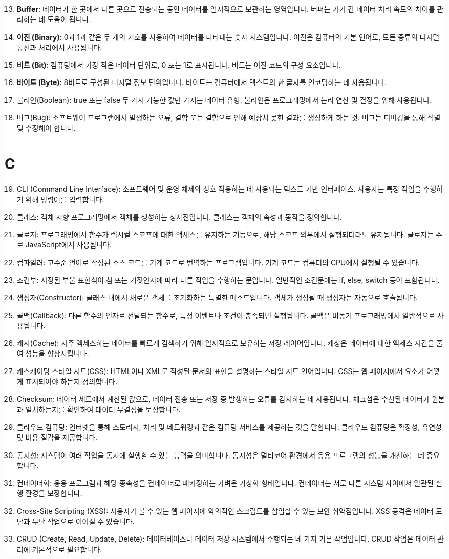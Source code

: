 <div class="content-ad"></div>

13. **Buffer**: 데이터가 한 곳에서 다른 곳으로 전송되는 동안 데이터를 일시적으로 보관하는 영역입니다. 버퍼는 기기 간 데이터 처리 속도의 차이를 관리하는 데 도움이 됩니다.

14. **이진 (Binary)**: 0과 1과 같은 두 개의 기호를 사용하여 데이터를 나타내는 숫자 시스템입니다. 이진은 컴퓨터의 기본 언어로, 모든 종류의 디지털 통신과 처리에서 사용됩니다.

15. **비트 (Bit)**: 컴퓨팅에서 가장 작은 데이터 단위로, 0 또는 1로 표시됩니다. 비트는 이진 코드의 구성 요소입니다.

16. **바이트 (Byte)**: 8비트로 구성된 디지털 정보 단위입니다. 바이트는 컴퓨터에서 텍스트의 한 글자를 인코딩하는 데 사용됩니다.

<div class="content-ad"></div>

17. 불리언(Boolean): true 또는 false 두 가지 가능한 값만 가지는 데이터 유형. 불리언은 프로그래밍에서 논리 연산 및 결정을 위해 사용됩니다.

18. 버그(Bug): 소프트웨어 프로그램에서 발생하는 오류, 결함 또는 결함으로 인해 예상치 못한 결과를 생성하게 하는 것. 버그는 디버깅을 통해 식별 및 수정해야 합니다.

# C

19. CLI (Command Line Interface): 소프트웨어 및 운영 체제와 상호 작용하는 데 사용되는 텍스트 기반 인터페이스. 사용자는 특정 작업을 수행하기 위해 명령어를 입력합니다.

<div class="content-ad"></div>

20. 클래스: 객체 지향 프로그래밍에서 객체를 생성하는 청사진입니다. 클래스는 객체의 속성과 동작을 정의합니다.

21. 클로저: 프로그래밍에서 함수가 렉시컬 스코프에 대한 액세스를 유지하는 기능으로, 해당 스코프 외부에서 실행되더라도 유지됩니다. 클로저는 주로 JavaScript에서 사용됩니다.

22. 컴파일러: 고수준 언어로 작성된 소스 코드를 기계 코드로 번역하는 프로그램입니다. 기계 코드는 컴퓨터의 CPU에서 실행될 수 있습니다.

23. 조건부: 지정된 부울 표현식이 참 또는 거짓인지에 따라 다른 작업을 수행하는 문입니다. 일반적인 조건문에는 if, else, switch 등이 포함됩니다.

<div class="content-ad"></div>

24. 생성자(Constructor): 클래스 내에서 새로운 객체를 초기화하는 특별한 메소드입니다. 객체가 생성될 때 생성자는 자동으로 호출됩니다.

25. 콜백(Callback): 다른 함수의 인자로 전달되는 함수로, 특정 이벤트나 조건이 충족되면 실행됩니다. 콜백은 비동기 프로그래밍에서 일반적으로 사용됩니다.

26. 캐시(Cache): 자주 액세스하는 데이터를 빠르게 검색하기 위해 일시적으로 보유하는 저장 레이어입니다. 캐싱은 데이터에 대한 액세스 시간을 줄여 성능을 향상시킵니다.

27. 캐스케이딩 스타일 시트(CSS): HTML이나 XML로 작성된 문서의 표현을 설명하는 스타일 시트 언어입니다. CSS는 웹 페이지에서 요소가 어떻게 표시되어야 하는지 정의합니다.

<div class="content-ad"></div>

28. Checksum: 데이터 세트에서 계산된 값으로, 데이터 전송 또는 저장 중 발생하는 오류를 감지하는 데 사용됩니다. 체크섬은 수신된 데이터가 원본과 일치하는지를 확인하여 데이터 무결성을 보장합니다.

29. 클라우드 컴퓨팅: 인터넷을 통해 스토리지, 처리 및 네트워킹과 같은 컴퓨팅 서비스를 제공하는 것을 말합니다. 클라우드 컴퓨팅은 확장성, 유연성 및 비용 절감을 제공합니다.

30. 동시성: 시스템이 여러 작업을 동시에 실행할 수 있는 능력을 의미합니다. 동시성은 멀티코어 환경에서 응용 프로그램의 성능을 개선하는 데 중요합니다.

31. 컨테이너화: 응용 프로그램과 해당 종속성을 컨테이너로 패키징하는 가벼운 가상화 형태입니다. 컨테이너는 서로 다른 시스템 사이에서 일관된 실행 환경을 보장합니다.

<div class="content-ad"></div>

32. Cross-Site Scripting (XSS): 사용자가 볼 수 있는 웹 페이지에 악의적인 스크립트를 삽입할 수 있는 보안 취약점입니다. XSS 공격은 데이터 도난과 무단 작업으로 이어질 수 있습니다.

33. CRUD (Create, Read, Update, Delete): 데이터베이스나 데이터 저장 시스템에서 수행되는 네 가지 기본 작업입니다. CRUD 작업은 데이터 관리에 기본적으로 필요합니다.

